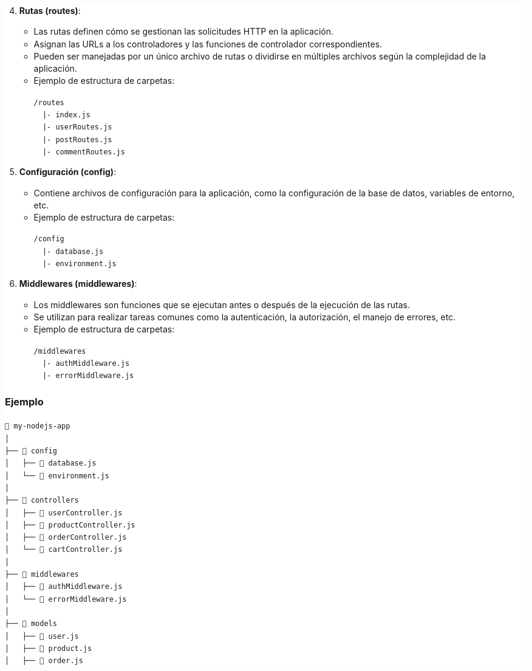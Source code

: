 4. **Rutas (routes)**:
   - Las rutas definen cómo se gestionan las solicitudes HTTP en la aplicación.
   - Asignan las URLs a los controladores y las funciones de controlador correspondientes.
   - Pueden ser manejadas por un único archivo de rutas o dividirse en múltiples archivos según la complejidad de la aplicación.
   - Ejemplo de estructura de carpetas:
     ```
     /routes
       |- index.js
       |- userRoutes.js
       |- postRoutes.js
       |- commentRoutes.js
     ```

5. **Configuración (config)**:
   - Contiene archivos de configuración para la aplicación, como la configuración de la base de datos, variables de entorno, etc.
   - Ejemplo de estructura de carpetas:
     ```
     /config
       |- database.js
       |- environment.js
     ```

6. **Middlewares (middlewares)**:
   - Los middlewares son funciones que se ejecutan antes o después de la ejecución de las rutas.
   - Se utilizan para realizar tareas comunes como la autenticación, la autorización, el manejo de errores, etc.
   - Ejemplo de estructura de carpetas:
     ```
     /middlewares
       |- authMiddleware.js
       |- errorMiddleware.js
     ```



### Ejemplo

```
📁 my-nodejs-app
│
├── 📁 config
│   ├── 📄 database.js
│   └── 📄 environment.js
│
├── 📁 controllers
│   ├── 📄 userController.js
│   ├── 📄 productController.js
│   ├── 📄 orderController.js
│   └── 📄 cartController.js
│
├── 📁 middlewares
│   ├── 📄 authMiddleware.js
│   └── 📄 errorMiddleware.js
│
├── 📁 models
│   ├── 📄 user.js
│   ├── 📄 product.js
│   ├── 📄 order.js
```